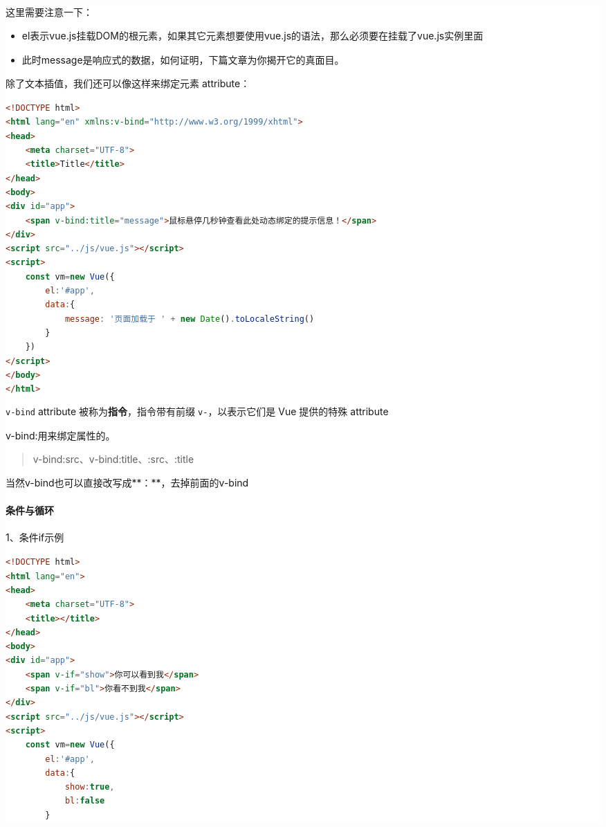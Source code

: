 这里需要注意一下：

- el表示vue.js挂载DOM的根元素，如果其它元素想要使用vue.js的语法，那么必须要在挂载了vue.js实例里面

- 此时message是响应式的数据，如何证明，下篇文章为你揭开它的真面目。



除了文本插值，我们还可以像这样来绑定元素 attribute：

```html
<!DOCTYPE html>
<html lang="en" xmlns:v-bind="http://www.w3.org/1999/xhtml">
<head>
    <meta charset="UTF-8">
    <title>Title</title>
</head>
<body>
<div id="app">
    <span v-bind:title="message">鼠标悬停几秒钟查看此处动态绑定的提示信息！</span>
</div>
<script src="../js/vue.js"></script>
<script>
    const vm=new Vue({
        el:'#app',
        data:{
            message: '页面加载于 ' + new Date().toLocaleString()
        }
    })
</script>
</body>
</html>
```

`v-bind` attribute 被称为**指令**，指令带有前缀 `v-`，以表示它们是 Vue 提供的特殊 attribute 

v-bind:用来绑定属性的。



> v-bind:src、v-bind:title、:src、:title



当然v-bind也可以直接改写成**：**，去掉前面的v-bind



#### 条件与循环

1、条件if示例

```html
<!DOCTYPE html>
<html lang="en">
<head>
    <meta charset="UTF-8">
    <title></title>
</head>
<body>
<div id="app">
    <span v-if="show">你可以看到我</span>
    <span v-if="bl">你看不到我</span>
</div>
<script src="../js/vue.js"></script>
<script>
    const vm=new Vue({
        el:'#app',
        data:{
            show:true,
            bl:false
        }
```